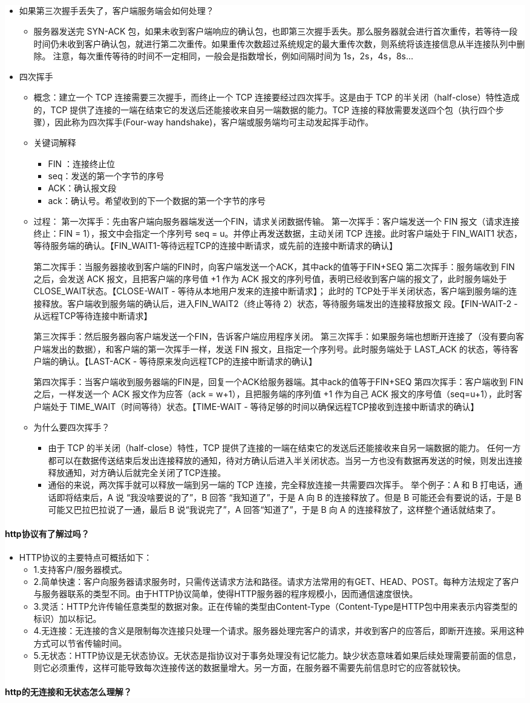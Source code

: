   - 如果第三次握手丢失了，客户端服务端会如何处理？
    - 服务器发送完 SYN-ACK 包，如果未收到客户端响应的确认包，也即第三次握手丢失。那么服务器就会进行首次重传，若等待一段时间仍未收到客户确认包，就进行第二次重传。如果重传次数超过系统规定的最大重传次数，则系统将该连接信息从半连接队列中删除。
      注意，每次重传等待的时间不一定相同，一般会是指数增长，例如间隔时间为 1s，2s，4s，8s…

- 四次挥手

  - 概念：建立一个 TCP 连接需要三次握手，而终止一个 TCP 连接要经过四次挥手。这是由于 TCP 的半关闭（half-close）特性造成的，TCP 提供了连接的一端在结束它的发送后还能接收来自另一端数据的能力。TCP 连接的释放需要发送四个包（执行四个步骤），因此称为四次挥手(Four-way handshake)，客户端或服务端均可主动发起挥手动作。 

  - 关键词解释

    - FIN ：连接终止位
    - seq：发送的第一个字节的序号
    - ACK：确认报文段
    - ack：确认号。希望收到的下一个数据的第一个字节的序号

  - 过程：
    第一次挥手：先由客户端向服务器端发送一个FIN，请求关闭数据传输。
        第一次挥手：客户端发送一个 FIN 报文（请求连接终止：FIN = 1），报文中会指定一个序列号 seq = u。并停止再发送数据，主动关闭 TCP 连接。此时客户端处于 FIN_WAIT1 状态，等待服务端的确认。【FIN_WAIT1-等待远程TCP的连接中断请求，或先前的连接中断请求的确认】

    第二次挥手：当服务器接收到客户端的FIN时，向客户端发送一个ACK，其中ack的值等于FIN+SEQ
        第二次挥手：服务端收到 FIN 之后，会发送 ACK 报文，且把客户端的序号值 +1 作为 ACK 报文的序列号值，表明已经收到客户端的报文了，此时服务端处于 CLOSE_WAIT状态。【CLOSE-WAIT - 等待从本地用户发来的连接中断请求】；
        此时的 TCP处于半关闭状态，客户端到服务端的连接释放。客户端收到服务端的确认后，进入FIN_WAIT2（终止等待 2）状态，等待服务端发出的连接释放报文
        段。【FIN-WAIT-2 - 从远程TCP等待连接中断请求】

    第三次挥手：然后服务器向客户端发送一个FIN，告诉客户端应用程序关闭。
        第三次挥手：如果服务端也想断开连接了（没有要向客户端发出的数据），和客户端的第一次挥手一样，发送 FIN 报文，且指定一个序列号。此时服务端处于 LAST_ACK 的状态，等待客户端的确认。【LAST-ACK - 等待原来发向远程TCP的连接中断请求的确认】

    第四次挥手：当客户端收到服务器端的FIN是，回复一个ACK给服务器端。其中ack的值等于FIN+SEQ
        第四次挥手：客户端收到 FIN 之后，一样发送一个 ACK 报文作为应答（ack = w+1），且把服务端的序列值 +1 作为自己 ACK 报文的序号值（seq=u+1），此时客户端处于 TIME_WAIT（时间等待）状态。【TIME-WAIT - 等待足够的时间以确保远程TCP接收到连接中断请求的确认】

  - 为什么要四次挥手？

    - 由于 TCP 的半关闭（half-close）特性，TCP 提供了连接的一端在结束它的发送后还能接收来自另一端数据的能力。
      任何一方都可以在数据传送结束后发出连接释放的通知，待对方确认后进入半关闭状态。当另一方也没有数据再发送的时候，则发出连接释放通知，对方确认后就完全关闭了TCP连接。
    - 通俗的来说，两次挥手就可以释放一端到另一端的 TCP 连接，完全释放连接一共需要四次挥手。
      举个例子：A 和 B 打电话，通话即将结束后，A 说 “我没啥要说的了”，B 回答 “我知道了”，于是 A 向 B 的连接释放了。但是 B 可能还会有要说的话，于是 B 可能又巴拉巴拉说了一通，最后 B 说“我说完了”，A 回答“知道了”，于是 B 向 A 的连接释放了，这样整个通话就结束了。

#### http协议有了解过吗？

- HTTP协议的主要特点可概括如下：
  - 1.支持客户/服务器模式。
  - 2.简单快速：客户向服务器请求服务时，只需传送请求方法和路径。请求方法常用的有GET、HEAD、POST。每种方法规定了客户与服务器联系的类型不同。由于HTTP协议简单，使得HTTP服务器的程序规模小，因而通信速度很快。
  - 3.灵活：HTTP允许传输任意类型的数据对象。正在传输的类型由Content-Type（Content-Type是HTTP包中用来表示内容类型的标识）加以标记。
  - 4.无连接：无连接的含义是限制每次连接只处理一个请求。服务器处理完客户的请求，并收到客户的应答后，即断开连接。采用这种方式可以节省传输时间。
  - 5.无状态：HTTP协议是无状态协议。无状态是指协议对于事务处理没有记忆能力。缺少状态意味着如果后续处理需要前面的信息，则它必须重传，这样可能导致每次连接传送的数据量增大。另一方面，在服务器不需要先前信息时它的应答就较快。

#### http的无连接和无状态怎么理解？
